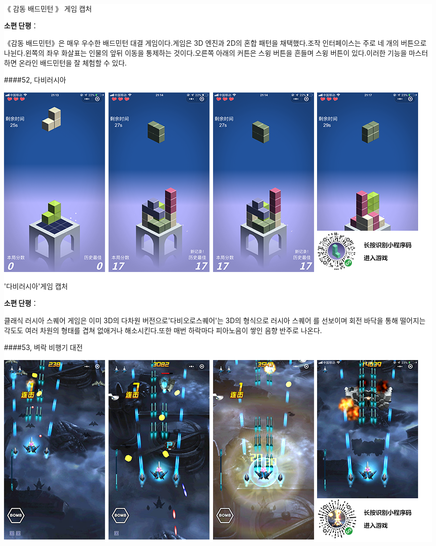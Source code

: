 
《 감동 배드민턴 》 게임 캡처

**소편 단평**：

《감동 배드민턴》은 매우 우수한 배드민턴 대결 게임이다.게임은 3D 엔진과 2D의 혼합 패턴을 채택했다.조작 인터페이스는 주로 네 개의 버튼으로 나뉜다.왼쪽의 좌우 화살표는 인물의 앞뒤 이동을 통제하는 것이다.오른쪽 아래의 커튼은 스윙 버튼을 흔들며 스윙 버튼이 있다.이러한 기능을 마스터하면 온라인 배드민턴을 잘 체험할 수 있다.



####52, 다비러시아

![图52](img/52.png)  


'다비러시아'게임 캡처

**소편 단평**：

클래식 러시아 스퀘어 게임은 이미 3D의 다차원 버전으로'다비오로스퀘어'는 3D의 형식으로 러시아 스퀘어 를 선보이며 회전 바닥을 통해 떨어지는 각도도 여러 차원의 형태를 겹쳐 없애거나 해소시킨다.또한 매번 하락마다 피아노음이 쌓인 음향 반주로 나온다.



####53, 벼락 비행기 대전

![图53](img/53.png)  
